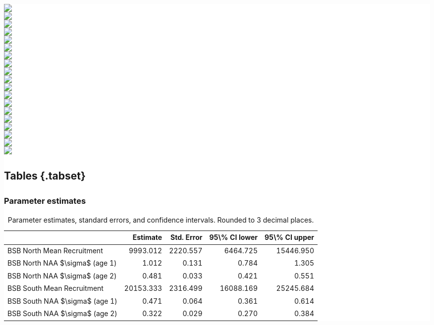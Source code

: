 <img src="plots_png/misc/catch_curves_North_REC_CPA_North_pred.png" width="1440" style="display: block; margin: auto;" /><img src="plots_png/misc/catch_curves_North_Recreational_North_obs.png" width="1440" style="display: block; margin: auto;" /><img src="plots_png/misc/catch_curves_North_Recreational_North_pred.png" width="1440" style="display: block; margin: auto;" /><img src="plots_png/misc/catch_curves_North_RI_North_obs.png" width="1440" style="display: block; margin: auto;" /><img src="plots_png/misc/catch_curves_North_RI_North_pred.png" width="1440" style="display: block; margin: auto;" /><img src="plots_png/misc/catch_curves_South_BIGELOW_South_obs.png" width="1440" style="display: block; margin: auto;" /><img src="plots_png/misc/catch_curves_South_BIGELOW_South_pred.png" width="1440" style="display: block; margin: auto;" /><img src="plots_png/misc/catch_curves_South_Commercial_South_obs.png" width="1440" style="display: block; margin: auto;" /><img src="plots_png/misc/catch_curves_South_Commercial_South_pred.png" width="1440" style="display: block; margin: auto;" /><img src="plots_png/misc/catch_curves_South_NEFSC_spring_Alb_South_obs.png" width="1440" style="display: block; margin: auto;" /><img src="plots_png/misc/catch_curves_South_NEFSC_spring_Alb_South_pred.png" width="1440" style="display: block; margin: auto;" /><img src="plots_png/misc/catch_curves_South_NEFSC_winter_South_obs.png" width="1440" style="display: block; margin: auto;" /><img src="plots_png/misc/catch_curves_South_NEFSC_winter_South_pred.png" width="1440" style="display: block; margin: auto;" /><img src="plots_png/misc/catch_curves_South_NJ_South_obs.png" width="1440" style="display: block; margin: auto;" /><img src="plots_png/misc/catch_curves_South_NJ_South_pred.png" width="1440" style="display: block; margin: auto;" /><img src="plots_png/misc/catch_curves_South_REC_CPA_South_obs.png" width="1440" style="display: block; margin: auto;" /><img src="plots_png/misc/catch_curves_South_REC_CPA_South_pred.png" width="1440" style="display: block; margin: auto;" /><img src="plots_png/misc/catch_curves_South_Recreational_South_obs.png" width="1440" style="display: block; margin: auto;" /><img src="plots_png/misc/catch_curves_South_Recreational_South_pred.png" width="1440" style="display: block; margin: auto;" />

## Tables {.tabset}

### Parameter estimates

<table class="table" style="margin-left: auto; margin-right: auto;">
<caption>Parameter estimates, standard errors, and confidence intervals. Rounded to 3 decimal places.</caption>
 <thead>
  <tr>
   <th style="text-align:left;">   </th>
   <th style="text-align:right;"> Estimate </th>
   <th style="text-align:right;"> Std. Error </th>
   <th style="text-align:right;"> 95\% CI lower </th>
   <th style="text-align:right;"> 95\% CI upper </th>
  </tr>
 </thead>
<tbody>
  <tr>
   <td style="text-align:left;"> BSB North Mean Recruitment </td>
   <td style="text-align:right;"> 9993.012 </td>
   <td style="text-align:right;"> 2220.557 </td>
   <td style="text-align:right;"> 6464.725 </td>
   <td style="text-align:right;"> 15446.950 </td>
  </tr>
  <tr>
   <td style="text-align:left;"> BSB North NAA $\sigma$ (age 1) </td>
   <td style="text-align:right;"> 1.012 </td>
   <td style="text-align:right;"> 0.131 </td>
   <td style="text-align:right;"> 0.784 </td>
   <td style="text-align:right;"> 1.305 </td>
  </tr>
  <tr>
   <td style="text-align:left;"> BSB North NAA $\sigma$ (age 2) </td>
   <td style="text-align:right;"> 0.481 </td>
   <td style="text-align:right;"> 0.033 </td>
   <td style="text-align:right;"> 0.421 </td>
   <td style="text-align:right;"> 0.551 </td>
  </tr>
  <tr>
   <td style="text-align:left;"> BSB South Mean Recruitment </td>
   <td style="text-align:right;"> 20153.333 </td>
   <td style="text-align:right;"> 2316.499 </td>
   <td style="text-align:right;"> 16088.169 </td>
   <td style="text-align:right;"> 25245.684 </td>
  </tr>
  <tr>
   <td style="text-align:left;"> BSB South NAA $\sigma$ (age 1) </td>
   <td style="text-align:right;"> 0.471 </td>
   <td style="text-align:right;"> 0.064 </td>
   <td style="text-align:right;"> 0.361 </td>
   <td style="text-align:right;"> 0.614 </td>
  </tr>
  <tr>
   <td style="text-align:left;"> BSB South NAA $\sigma$ (age 2) </td>
   <td style="text-align:right;"> 0.322 </td>
   <td style="text-align:right;"> 0.029 </td>
   <td style="text-align:right;"> 0.270 </td>
   <td style="text-align:right;"> 0.384 </td>
  </tr>
  <tr>